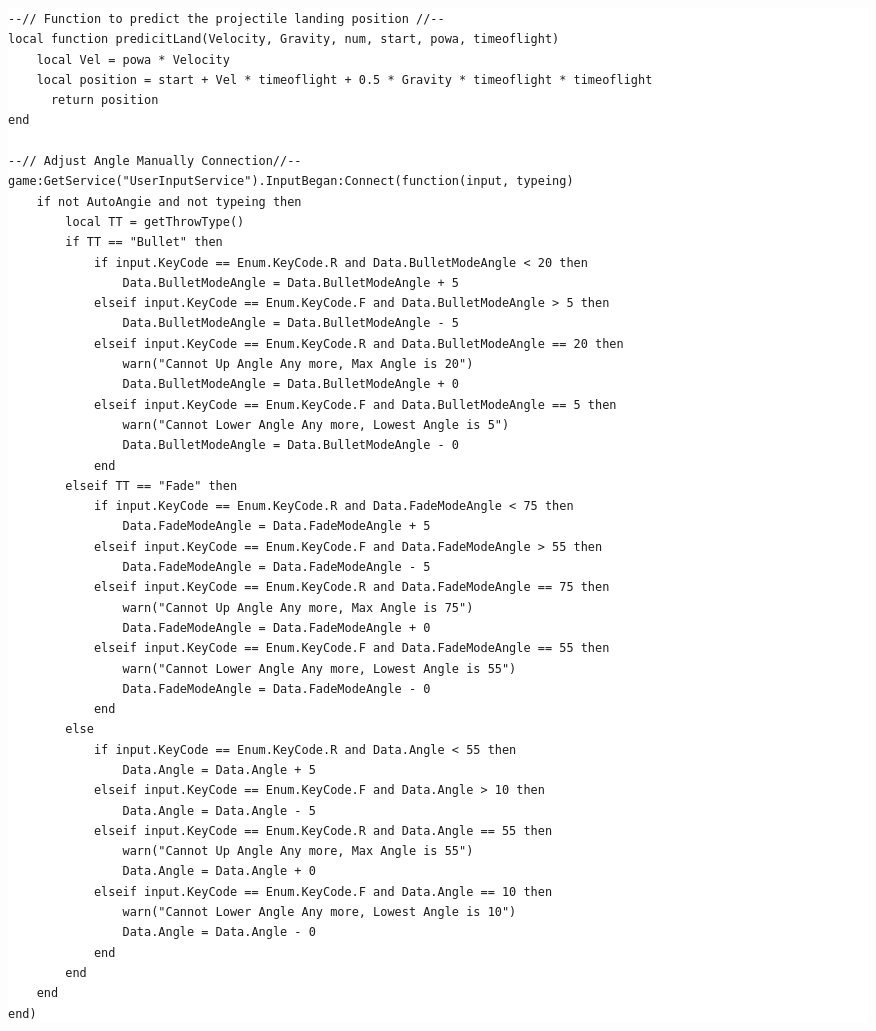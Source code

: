 	
	--// Function to predict the projectile landing position //--
	local function predicitLand(Velocity, Gravity, num, start, powa, timeoflight)
		local Vel = powa * Velocity
		local position = start + Vel * timeoflight + 0.5 * Gravity * timeoflight * timeoflight
		  return position
	end

	--// Adjust Angle Manually Connection//--
	game:GetService("UserInputService").InputBegan:Connect(function(input, typeing)
		if not AutoAngie and not typeing then
			local TT = getThrowType()
			if TT == "Bullet" then
				if input.KeyCode == Enum.KeyCode.R and Data.BulletModeAngle < 20 then
					Data.BulletModeAngle = Data.BulletModeAngle + 5
				elseif input.KeyCode == Enum.KeyCode.F and Data.BulletModeAngle > 5 then
					Data.BulletModeAngle = Data.BulletModeAngle - 5
				elseif input.KeyCode == Enum.KeyCode.R and Data.BulletModeAngle == 20 then                                        
					warn("Cannot Up Angle Any more, Max Angle is 20")
					Data.BulletModeAngle = Data.BulletModeAngle + 0
				elseif input.KeyCode == Enum.KeyCode.F and Data.BulletModeAngle == 5 then
					warn("Cannot Lower Angle Any more, Lowest Angle is 5")
					Data.BulletModeAngle = Data.BulletModeAngle - 0
				end
			elseif TT == "Fade" then
				if input.KeyCode == Enum.KeyCode.R and Data.FadeModeAngle < 75 then
					Data.FadeModeAngle = Data.FadeModeAngle + 5
				elseif input.KeyCode == Enum.KeyCode.F and Data.FadeModeAngle > 55 then
					Data.FadeModeAngle = Data.FadeModeAngle - 5
				elseif input.KeyCode == Enum.KeyCode.R and Data.FadeModeAngle == 75 then                                        
					warn("Cannot Up Angle Any more, Max Angle is 75")
					Data.FadeModeAngle = Data.FadeModeAngle + 0
				elseif input.KeyCode == Enum.KeyCode.F and Data.FadeModeAngle == 55 then
					warn("Cannot Lower Angle Any more, Lowest Angle is 55")
					Data.FadeModeAngle = Data.FadeModeAngle - 0
				end
			else
				if input.KeyCode == Enum.KeyCode.R and Data.Angle < 55 then
					Data.Angle = Data.Angle + 5
				elseif input.KeyCode == Enum.KeyCode.F and Data.Angle > 10 then
					Data.Angle = Data.Angle - 5
				elseif input.KeyCode == Enum.KeyCode.R and Data.Angle == 55 then                                        
					warn("Cannot Up Angle Any more, Max Angle is 55")
					Data.Angle = Data.Angle + 0
				elseif input.KeyCode == Enum.KeyCode.F and Data.Angle == 10 then
					warn("Cannot Lower Angle Any more, Lowest Angle is 10")
					Data.Angle = Data.Angle - 0
				end
			end
		end
	end)
